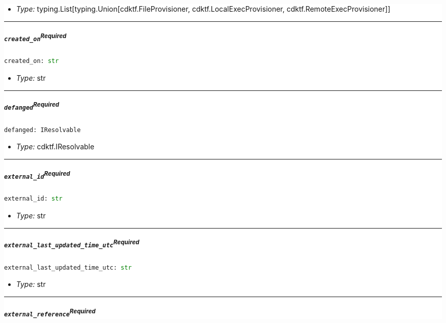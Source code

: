 - *Type:* typing.List[typing.Union[cdktf.FileProvisioner, cdktf.LocalExecProvisioner, cdktf.RemoteExecProvisioner]]

---

##### `created_on`<sup>Required</sup> <a name="created_on" id="@cdktf/provider-azurerm.sentinelThreatIntelligenceIndicator.SentinelThreatIntelligenceIndicator.property.createdOn"></a>

```python
created_on: str
```

- *Type:* str

---

##### `defanged`<sup>Required</sup> <a name="defanged" id="@cdktf/provider-azurerm.sentinelThreatIntelligenceIndicator.SentinelThreatIntelligenceIndicator.property.defanged"></a>

```python
defanged: IResolvable
```

- *Type:* cdktf.IResolvable

---

##### `external_id`<sup>Required</sup> <a name="external_id" id="@cdktf/provider-azurerm.sentinelThreatIntelligenceIndicator.SentinelThreatIntelligenceIndicator.property.externalId"></a>

```python
external_id: str
```

- *Type:* str

---

##### `external_last_updated_time_utc`<sup>Required</sup> <a name="external_last_updated_time_utc" id="@cdktf/provider-azurerm.sentinelThreatIntelligenceIndicator.SentinelThreatIntelligenceIndicator.property.externalLastUpdatedTimeUtc"></a>

```python
external_last_updated_time_utc: str
```

- *Type:* str

---

##### `external_reference`<sup>Required</sup> <a name="external_reference" id="@cdktf/provider-azurerm.sentinelThreatIntelligenceIndicator.SentinelThreatIntelligenceIndicator.property.externalReference"></a>
